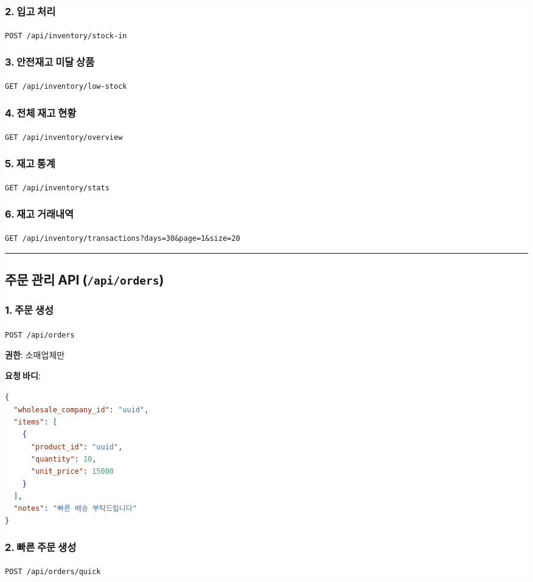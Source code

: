 ### 2. 입고 처리
```http
POST /api/inventory/stock-in
```

### 3. 안전재고 미달 상품
```http
GET /api/inventory/low-stock
```

### 4. 전체 재고 현황
```http
GET /api/inventory/overview
```

### 5. 재고 통계
```http
GET /api/inventory/stats
```

### 6. 재고 거래내역
```http
GET /api/inventory/transactions?days=30&page=1&size=20
```

---

## 주문 관리 API (`/api/orders`)

### 1. 주문 생성
```http
POST /api/orders
```
**권한**: 소매업체만

**요청 바디**:
```json
{
  "wholesale_company_id": "uuid",
  "items": [
    {
      "product_id": "uuid",
      "quantity": 10,
      "unit_price": 15000
    }
  ],
  "notes": "빠른 배송 부탁드립니다"
}
```

### 2. 빠른 주문 생성
```http
POST /api/orders/quick
```
